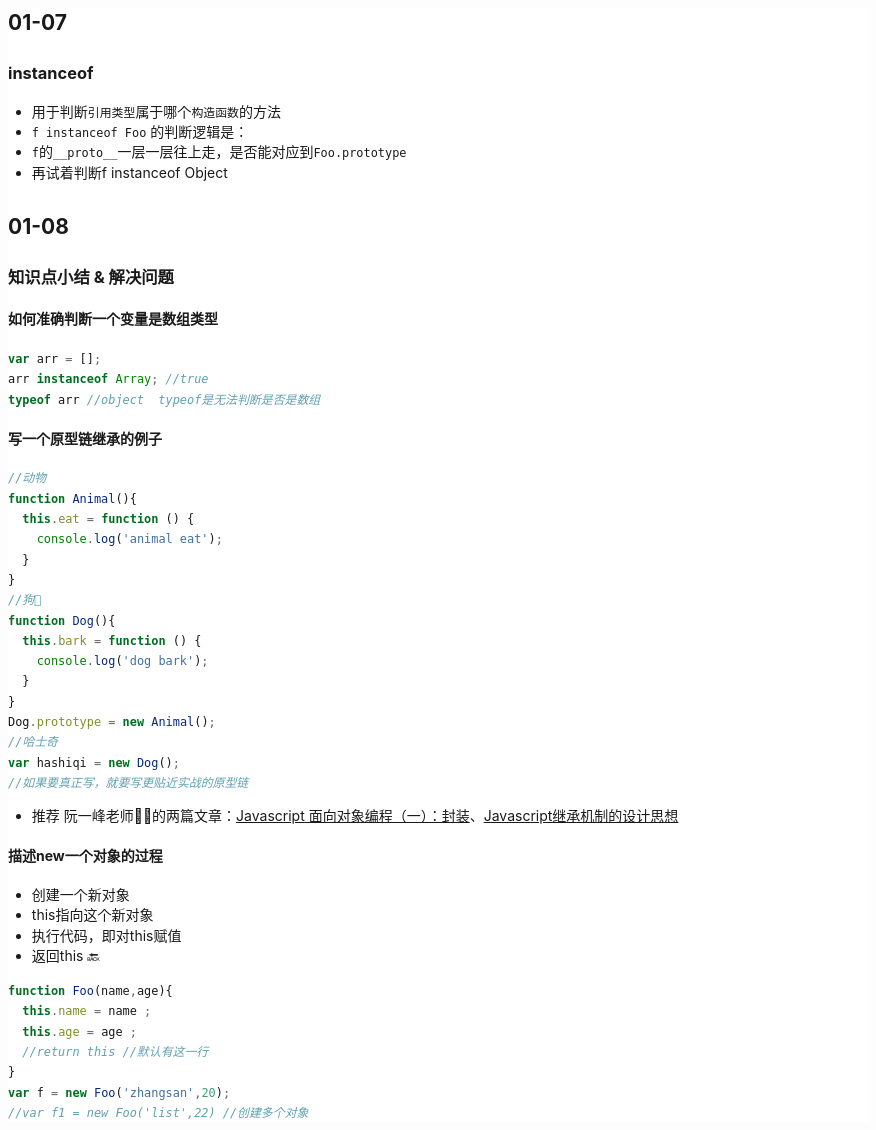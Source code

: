 ## 01-07
### instanceof
* 用于判断`引用类型`属于哪个`构造函数`的方法
* `f instanceof Foo` 的判断逻辑是：
* `f`的`__proto__`一层一层往上走，是否能对应到`Foo.prototype`
* 再试着判断f instanceof Object

## 01-08
### 知识点小结 & 解决问题
#### 如何准确判断一个变量是数组类型
```JavaScript
var arr = [];
arr instanceof Array; //true
typeof arr //object  typeof是无法判断是否是数组
```
#### 写一个原型链继承的例子
```JavaScript
//动物
function Animal(){
  this.eat = function () {
    console.log('animal eat');
  }
}
//狗🐶
function Dog(){
  this.bark = function () {
    console.log('dog bark');
  }
}
Dog.prototype = new Animal();
//哈士奇
var hashiqi = new Dog();
//如果要真正写，就要写更贴近实战的原型链
```
  * 推荐 阮一峰老师👨‍🏫的两篇文章：[Javascript 面向对象编程（一）：封装](http://www.ruanyifeng.com/blog/2010/05/object-oriented_javascript_encapsulation.html)、[Javascript继承机制的设计思想](http://www.ruanyifeng.com/blog/2011/06/designing_ideas_of_inheritance_mechanism_in_javascript.html)

#### 描述new一个对象的过程
* 创建一个新对象
* this指向这个新对象
* 执行代码，即对this赋值
* 返回this 🔙
```JavaScript
function Foo(name,age){
  this.name = name ;
  this.age = age ;
  //return this //默认有这一行
}
var f = new Foo('zhangsan',20);
//var f1 = new Foo('list',22) //创建多个对象
```
